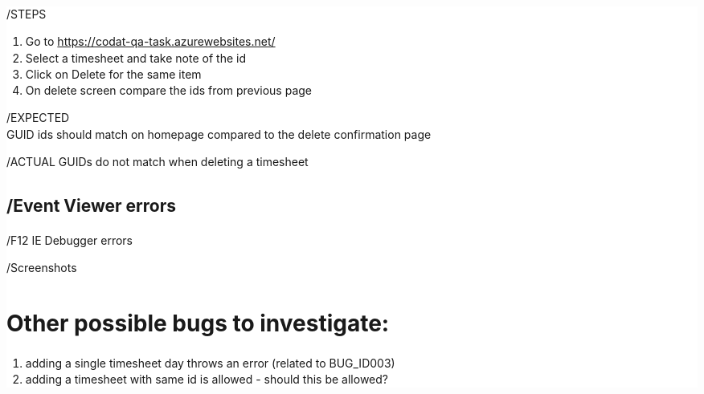 /STEPS
1.	Go to https://codat-qa-task.azurewebsites.net/ 
2.	Select a timesheet and take note of the id
3.	Click on Delete for the same item
4.	On delete screen compare the ids from previous page

/EXPECTED	
GUID ids should match on homepage compared to the delete confirmation page

/ACTUAL
GUIDs do not match when deleting a timesheet

/Event Viewer errors
-
/F12 IE Debugger errors

/Screenshots



# Other possible bugs to investigate:

1. adding a single timesheet day throws an error (related to BUG_ID003)
2. adding a timesheet with same id is allowed - should this be allowed?
